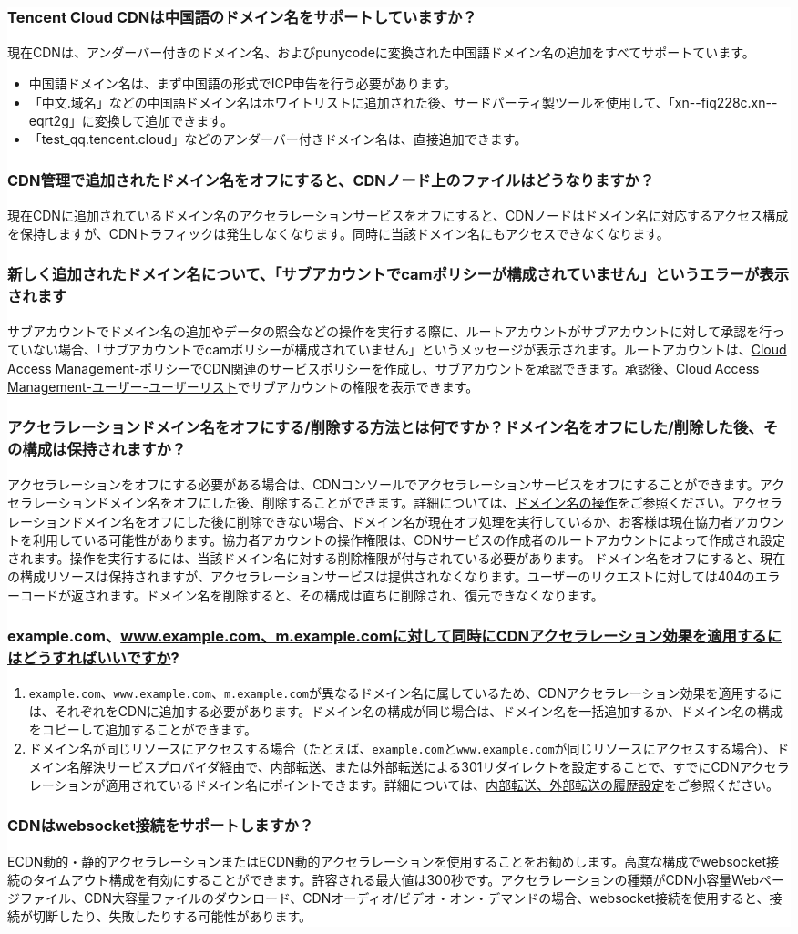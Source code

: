 
### Tencent Cloud CDNは中国語のドメイン名をサポートしていますか？
現在CDNは、アンダーバー付きのドメイン名、およびpunycodeに変換された中国語ドメイン名の追加をすべてサポートています。
- 中国語ドメイン名は、まず中国語の形式でICP申告を行う必要があります。
- 「中文.域名」などの中国語ドメイン名はホワイトリストに追加された後、サードパーティ製ツールを使用して、「xn--fiq228c.xn--eqrt2g」に変換して追加できます。
- 「test_qq.tencent.cloud」などのアンダーバー付きドメイン名は、直接追加できます。


### CDN管理で追加されたドメイン名をオフにすると、CDNノード上のファイルはどうなりますか？
現在CDNに追加されているドメイン名のアクセラレーションサービスをオフにすると、CDNノードはドメイン名に対応するアクセス構成を保持しますが、CDNトラフィックは発生しなくなります。同時に当該ドメイン名にもアクセスできなくなります。


### 新しく追加されたドメイン名について、「サブアカウントでcamポリシーが構成されていません」というエラーが表示されます
サブアカウントでドメイン名の追加やデータの照会などの操作を実行する際に、ルートアカウントがサブアカウントに対して承認を行っていない場合、「サブアカウントでcamポリシーが構成されていません」というメッセージが表示されます。ルートアカウントは、[Cloud Access Management-ポリシー](https://console.cloud.tencent.com/cam/policy/createV3)でCDN関連のサービスポリシーを作成し、サブアカウントを承認できます。承認後、[Cloud Access Management-ユーザー-ユーザーリスト](https://console.cloud.tencent.com/cam)でサブアカウントの権限を表示できます。

### アクセラレーションドメイン名をオフにする/削除する方法とは何ですか？ドメイン名をオフにした/削除した後、その構成は保持されますか？
アクセラレーションをオフにする必要がある場合は、CDNコンソールでアクセラレーションサービスをオフにすることができます。アクセラレーションドメイン名をオフにした後、削除することができます。詳細については、[ドメイン名の操作](https://intl.cloud.tencent.com/document/product/228/5736)をご参照ください。アクセラレーションドメイン名をオフにした後に削除できない場合、ドメイン名が現在オフ処理を実行しているか、お客様は現在協力者アカウントを利用している可能性があります。協力者アカウントの操作権限は、CDNサービスの作成者のルートアカウントによって作成され設定されます。操作を実行するには、当該ドメイン名に対する削除権限が付与されている必要があります。
ドメイン名をオフにすると、現在の構成リソースは保持されますが、アクセラレーションサービスは提供されなくなります。ユーザーのリクエストに対しては404のエラーコードが返されます。ドメイン名を削除すると、その構成は直ちに削除され、復元できなくなります。

### example.com、www.example.com、m.example.comに対して同時にCDNアクセラレーション効果を適用するにはどうすればいいですか?

1. `example.com`、`www.example.com`、`m.example.com`が異なるドメイン名に属しているため、CDNアクセラレーション効果を適用するには、それぞれをCDNに追加する必要があります。ドメイン名の構成が同じ場合は、ドメイン名を一括追加するか、ドメイン名の構成をコピーして追加することができます。
2. ドメイン名が同じリソースにアクセスする場合（たとえば、`example.com`と`www.example.com`が同じリソースにアクセスする場合）、ドメイン名解決サービスプロバイダ経由で、内部転送、または外部転送による301リダイレクトを設定することで、すでにCDNアクセラレーションが適用されているドメイン名にポイントできます。詳細については、[内部転送、外部転送の履歴設定](https://docs.dnspod.cn/dns/help-redirect-url/)をご参照ください。

### CDNはwebsocket接続をサポートしますか？
ECDN動的・静的アクセラレーションまたはECDN動的アクセラレーションを使用することをお勧めします。高度な構成でwebsocket接続のタイムアウト構成を有効にすることができます。許容される最大値は300秒です。アクセラレーションの種類がCDN小容量Webページファイル、CDN大容量ファイルのダウンロード、CDNオーディオ/ビデオ・オン・デマンドの場合、websocket接続を使用すると、接続が切断したり、失敗したりする可能性があります。

